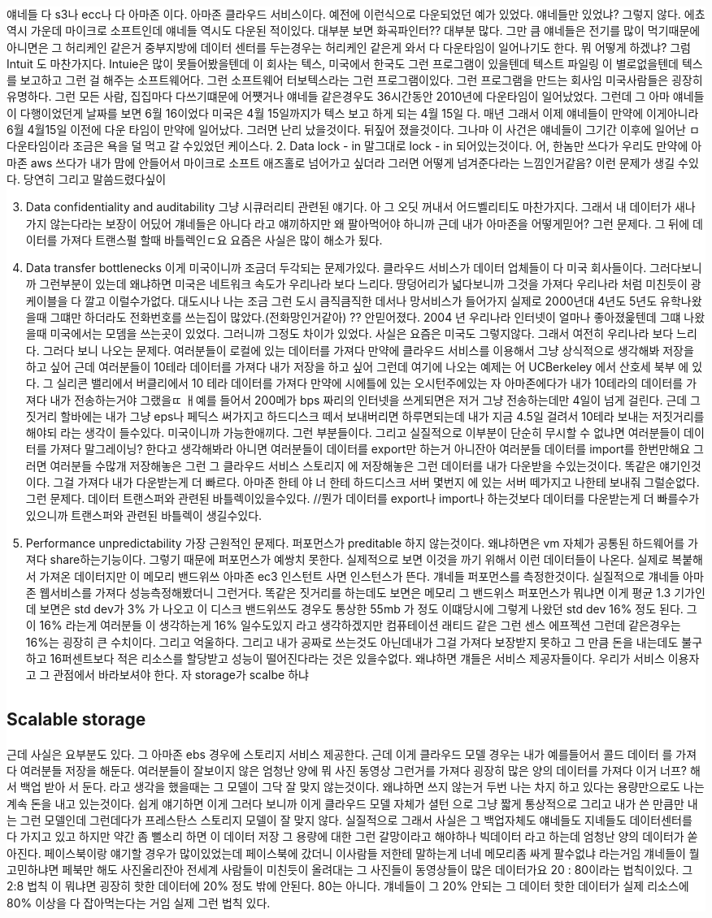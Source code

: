 얘네들 다 s3나 ecc나 다 아마존 이다. 아마존 클라우드 서비스이다. 예전에 이런식으로 다운되었던 예가 있었다. 얘네들만 있었냐? 그렇지 않다. 에쵸 역시 가운데 마이크로 소프트인데 얘네들 역시도 다운된 적이있다. 대부분 보면 화곡파인터?? 대부분 많다. 그만 큼 얘네들은 전기를 많이 먹기때문에 아니면은 그 허리케인 같은거 중부지방에 데이터 센터를 두는경우는 허리케인 같은게 와서 다 다운타임이 일어나기도 한다. 뭐 어떻게 하겠냐? 
그럼 Intuit 도 마찬가지다. Intuie은 많이 못들어봤을텐데 이 회사는 텍스, 미국에서 한국도 그런 프로그램이 있을텐데 텍스트 파일링 이 별로없을텐데 텍스를 보고하고 그런 걸 해주는 소프트웨어다. 그런 소프트웨어 터보텍스라는 그런 프로그램이있다. 그런 프로그램을 만드는 회사임 미국사람들은 굉장히 유명하다. 그런 모든 사람, 집집마다 다쓰기떄문에 어쩃거나 얘네들 같은경우도 36시간동안 2010년에 다운타임이 일어났었다.
그런데 그 아마 얘네들이 다행이었던게 날짜를 보면 6월 16이었다 미국은 4월 15일까지가 텍스 보고 하게 되는 4월 15일 다. 매년
그래서 이제 얘네들이 만약에 이게아니라 6월 4월15일 이전에 다운 타임이 만약에 일어났다. 그러면 난리 났을것이다.
뒤짚어 졌을것이다. 그나마 이 사건은 얘네들이 그기간 이후에 일어난 ㅁ다운타임이라 조금은 욕을 덜 먹고 갈 수있었던 케이스다.
2. Data lock - in
말그대로 lock - in 되어있는것이다. 어, 한놈만 쓰다가 우리도 만약에 아마존 aws 쓰다가 내가 맘에 안들어서 마이크로 소프트 애즈홀로 넘어가고 싶더라 그러면 어떻게 넘겨준다라는 느낌인거같음? 이런 문제가 생길 수있다. 당연히 그리고 말씀드렸다싶이

3. Data confidentiality and auditability 
그냥 시큐러리티 관련된 얘기다. 아 그 오딧 꺼내서 어드벨리티도 마찬가지다. 그래서 내 데이터가 새나가지 않는다라는 보장이 어딨어 걔네들은 아니다 라고 얘끼하지만 왜 팔아먹어야 하니까 근데 내가 아마존을 어떻게믿어? 그런 문제다.
그 뒤에 데이터를 가져다 트랜스펄 할때 바틀렉인ㄷ요 요즘은 사실은 많이 해소가 됬다.

4. Data transfer bottlenecks
이게 미국이니까 조금더 두각되는 문제가있다. 클라우드 서비스가 데이터 업체들이 다 미국 회사들이다. 그러다보니까 그런부분이 있는데 왜냐하면 미국은 네트워크 속도가 우리나라 보다 느리다. 땅덩어리가 넓다보니까 그것을 가져다 우리나라 처럼 미친듯이 광케이블을 다 깔고 이럴수가없다. 대도시나 나는 조금 그런 도시 
큼직큼직한 데서나 망서비스가 들어가지 실제로 2000년대 4년도 5년도 유학나왔을때 그떄만 하더라도 전화번호를 쓰는집이 많았다.(전화망인거같아)
??
안믿어졌다. 2004 년 우리나라 인터넷이 얼마나 좋아졌읉텐데 그떄 나왔을때 미국에서는 모뎀을 쓰는곳이 있었다.
그러니까 그정도 차이가 있었다. 사실은 요즘은 미국도 그렇지않다. 그래서 여전히 우리나라 보다 느리다. 그러다 보니 나오는 문제다. 여러분들이 로컬에 있는 데이터를 가져다 만약에 클라우드 서비스를 이용해서 그냥 상식적으로 생각해봐 저장을 하고 싶어 근데 여러분들이 10테라 데이터를 가져다 내가 저장을 하고 싶어 
그런데 여기에 나오는 예제는 어 UCBerkeley 에서 산호세 북부 에 있다. 그 실리콘 밸리에서 버클리에서 10 테라 데이터를 가져다 만약에 시에틀에 있는 오시턴주에있는 자 아마존에다가 내가 10테라의 데이터를 가져다 내가 전송하는거야
그랬을ㄸ ㅐ예를 들어서 200메가 bps 짜리의 인터넷을 쓰게되면은 저거 그냥 전송하는데만 4일이 넘게 걸린다.
근데 그짓거리 할바에는 내가 그냥 eps나 페딕스 써가지고 하드디스크 떼서 보내버리면 하루면되는데 
내가 지금 4.5일 걸려서 10테라 보내는 저짓거리를 해야되 라는 생각이 들수있다.
미국이니까 가능한애끼다. 
그런 부분들이다. 그리고 실질적으로 이부분이 단순히 무시할 수 없냐면 여러분들이 데이터를 가져다 말그레이닝? 한다고 생각해봐라 아니면 여러분들이 데이터를 export만 하는거 아니잔아 여러분들 데이터를 import를 한번만해요
그러면 여러분들 수많개 저장해놓은 그런 그 클라우드 서비스 스토리지 에 저장해놓은 그런 데이터를 내가 다운받을 수있는것이다. 똑같은 얘기인것이다. 그걸 가져다 내가 다운받는게 더 빠르다. 아마존 한테 야 너 한테 하드디스크 서버 몇번지 에 있는 서버 떼가지고 나한테 보내줘 그럴순없다. 그런 문제다. 데이터 트랜스퍼와 관련된 바틀렉이있을수있다.
//뭔가 데이터를 export나 import나 하는것보다 데이터를 다운받는게 더 빠를수가 있으니까 트랜스퍼와 관련된 바틀렉이 생길수있다.

5. Performance unpredictability
가장 근원적인 문제다.
퍼포먼스가 preditable 하지 않는것이다. 왜냐하면은 vm 자체가 공통된 하드웨어를 가져다 share하는기능이다. 그렇기 때문에 퍼포먼스가 예쌍치 못한다. 실제적으로 보면 이것을 까기 위해서 이런 데이터들이 나온다. 실제로 복붙해서 가져온 데이터지만 이 메모리 밴드위쓰
아마존 ec3 인스턴트 사면 인스턴스가 뜬다. 걔네들 퍼포먼스를 측정한것이다. 실질적으로 걔네들 아마존 웹서비스를 가져다 성능측정해봤더니 그런거다. 똑같은 짓거리를 하는데도 보면은 메모리 그 밴드위스 퍼포먼스가 뭐냐면 
이게 평균 1.3 기가인데 보면은 std dev가 3% 가 나오고
이 디스크 밴드위쓰도 경우도 통상한 55mb 가 정도 이떄당시에 그렇게 나왔던 std dev 16% 정도 된다. 
그 이 16% 라는게 여러분들 이 생각하는게 16% 일수도있지 라고 생각하겠지만 컴퓨테이션 래티드 같은 그런 센스 에프젝션 그런데 같은경우는 16%는 굉장히 큰 수치이다. 그리고 억울하다. 그리고 내가 공짜로 쓰는것도 아닌데내가 그걸 가져다 보장받지 못하고 그 만큼 돈을 내는데도 불구하고 16퍼센트보다 적은 리소스를 할당받고 성능이 떨어진다라는 것은 있을수없다. 왜냐하면 걔들은 서비스 제공자들이다. 우리가 서비스 이용자고 그 관점에서 바라보셔야 한다.
자 storage가 scalbe 하냐

## Scalable storage
근데 사실은 요부분도 있다. 그 아마존 ebs 경우에 스토리지 서비스 제공한다. 근데 이게 클라우드 모델 경우는 내가 예를들어서 콜드 데이터 를 가져다 여러분들 저장을 해둔다. 여러분들이 잘보이지 않은 엄청난 양에 뭐 사진 동영상 그런거를 가져다 굉장히 많은 양의 데이터를 가져다 이거 너프? 해서 백업 받아 서 둔다. 라고 생각을 했을때는 그 모델이 그닥 잘 맞지 않는것이다. 왜냐하면 쓰지 않는거 두번 나는 차지 하고 있다는 용량만으로도 나는 계속 돈을 내고 있는것이다. 쉽게 얘기하면 
이게 그러다 보니까 이게 클라우드 모델 자체가 셜턴 으로 그냥 짧게 통상적으로 그리고 내가 쓴 만큼만 내는 그런 모델인데 그런데다가 프레스탄스 스토리지 모델이 잘 맞지 않다. 
실질적으로 그래서 사실은 그 백업자체도 얘네들도 지녜들도 데이터센터를 다 가지고 있고 하지만 약간 좀 뻘소리 하면
이 데이터 저장 그 용량에 대한 그런 갈망이라고 해야하나 빅데이터 라고 하는데 엄청난 양의 데이터가 쏟아진다. 페이스북이랑 얘기할 경우가 많이있었는데 페이스북에 갔더니 이사람들 저한테 말하는게 너네 메모리좀 싸게 팔수없냐 라는거임 
걔네들이 뭘 고민하냐면 페북만 해도 사진올리잔아 전세계 사람들이 미친듯이 올려대는 그 사진들이 동영상들이 많은 데이터가요 20 : 80이라는 법칙이있다. 그 2:8 법칙 이 뭐냐면 굉장히 핫한 데이터에 20% 정도 밖에 안된다. 80는 아니다. 걔네들이 그 20% 안되는 그 데이터 핫한 데이터가 실제 리소스에 80% 이상을 다 잡아먹는다는 거임 실제 그런 법칙 있다.